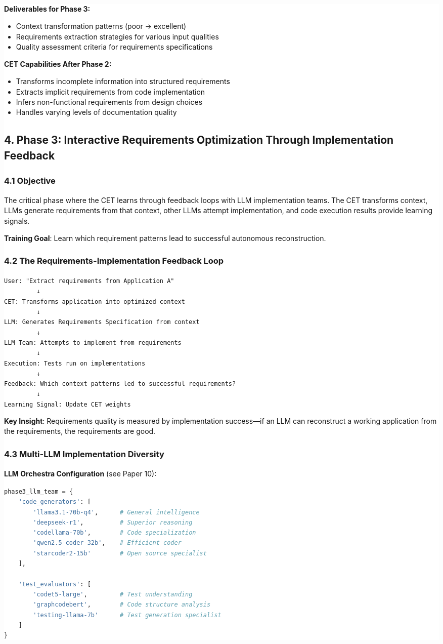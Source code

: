 **Deliverables for Phase 3:**
- Context transformation patterns (poor → excellent)
- Requirements extraction strategies for various input qualities
- Quality assessment criteria for requirements specifications

**CET Capabilities After Phase 2:**
- Transforms incomplete information into structured requirements
- Extracts implicit requirements from code implementation
- Infers non-functional requirements from design choices
- Handles varying levels of documentation quality

## 4. Phase 3: Interactive Requirements Optimization Through Implementation Feedback

### 4.1 Objective

The critical phase where the CET learns through feedback loops with LLM implementation teams. The CET transforms context, LLMs generate requirements from that context, other LLMs attempt implementation, and code execution results provide learning signals.

**Training Goal**: Learn which requirement patterns lead to successful autonomous reconstruction.

### 4.2 The Requirements-Implementation Feedback Loop

```
User: "Extract requirements from Application A"
         ↓
CET: Transforms application into optimized context
         ↓
LLM: Generates Requirements Specification from context
         ↓
LLM Team: Attempts to implement from requirements
         ↓
Execution: Tests run on implementations
         ↓
Feedback: Which context patterns led to successful requirements?
         ↓
Learning Signal: Update CET weights
```

**Key Insight**: Requirements quality is measured by implementation success—if an LLM can reconstruct a working application from the requirements, the requirements are good.

### 4.3 Multi-LLM Implementation Diversity

**LLM Orchestra Configuration** (see Paper 10):

```python
phase3_llm_team = {
    'code_generators': [
        'llama3.1-70b-q4',      # General intelligence
        'deepseek-r1',          # Superior reasoning
        'codellama-70b',        # Code specialization
        'qwen2.5-coder-32b',    # Efficient coder
        'starcoder2-15b'        # Open source specialist
    ],

    'test_evaluators': [
        'codet5-large',         # Test understanding
        'graphcodebert',        # Code structure analysis
        'testing-llama-7b'      # Test generation specialist
    ]
}
```
